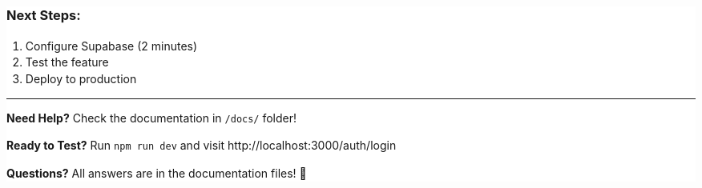 ### Next Steps:
1. Configure Supabase (2 minutes)
2. Test the feature
3. Deploy to production

---

**Need Help?** Check the documentation in `/docs/` folder!

**Ready to Test?** Run `npm run dev` and visit http://localhost:3000/auth/login

**Questions?** All answers are in the documentation files! 📖
